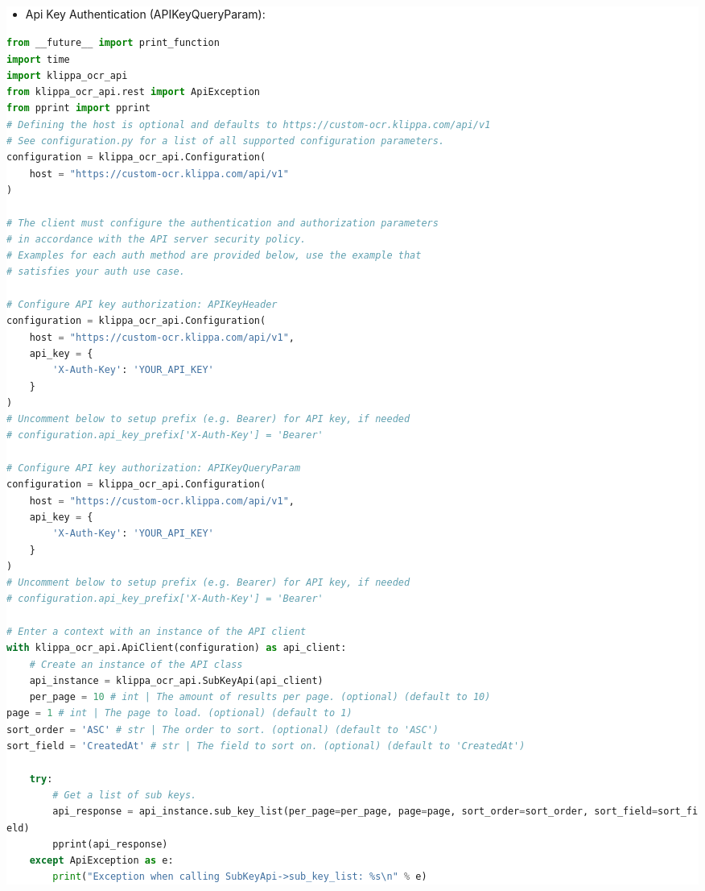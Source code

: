 
* Api Key Authentication (APIKeyQueryParam):
```python
from __future__ import print_function
import time
import klippa_ocr_api
from klippa_ocr_api.rest import ApiException
from pprint import pprint
# Defining the host is optional and defaults to https://custom-ocr.klippa.com/api/v1
# See configuration.py for a list of all supported configuration parameters.
configuration = klippa_ocr_api.Configuration(
    host = "https://custom-ocr.klippa.com/api/v1"
)

# The client must configure the authentication and authorization parameters
# in accordance with the API server security policy.
# Examples for each auth method are provided below, use the example that
# satisfies your auth use case.

# Configure API key authorization: APIKeyHeader
configuration = klippa_ocr_api.Configuration(
    host = "https://custom-ocr.klippa.com/api/v1",
    api_key = {
        'X-Auth-Key': 'YOUR_API_KEY'
    }
)
# Uncomment below to setup prefix (e.g. Bearer) for API key, if needed
# configuration.api_key_prefix['X-Auth-Key'] = 'Bearer'

# Configure API key authorization: APIKeyQueryParam
configuration = klippa_ocr_api.Configuration(
    host = "https://custom-ocr.klippa.com/api/v1",
    api_key = {
        'X-Auth-Key': 'YOUR_API_KEY'
    }
)
# Uncomment below to setup prefix (e.g. Bearer) for API key, if needed
# configuration.api_key_prefix['X-Auth-Key'] = 'Bearer'

# Enter a context with an instance of the API client
with klippa_ocr_api.ApiClient(configuration) as api_client:
    # Create an instance of the API class
    api_instance = klippa_ocr_api.SubKeyApi(api_client)
    per_page = 10 # int | The amount of results per page. (optional) (default to 10)
page = 1 # int | The page to load. (optional) (default to 1)
sort_order = 'ASC' # str | The order to sort. (optional) (default to 'ASC')
sort_field = 'CreatedAt' # str | The field to sort on. (optional) (default to 'CreatedAt')

    try:
        # Get a list of sub keys.
        api_response = api_instance.sub_key_list(per_page=per_page, page=page, sort_order=sort_order, sort_field=sort_field)
        pprint(api_response)
    except ApiException as e:
        print("Exception when calling SubKeyApi->sub_key_list: %s\n" % e)
```
